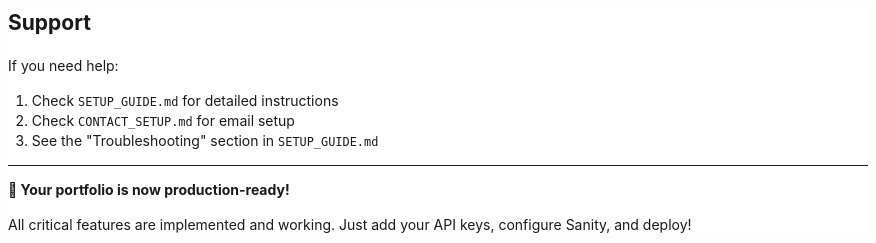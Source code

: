 
## Support

If you need help:
1. Check `SETUP_GUIDE.md` for detailed instructions
2. Check `CONTACT_SETUP.md` for email setup
3. See the "Troubleshooting" section in `SETUP_GUIDE.md`

---

**🎉 Your portfolio is now production-ready!**

All critical features are implemented and working. Just add your API keys, configure Sanity, and deploy!
